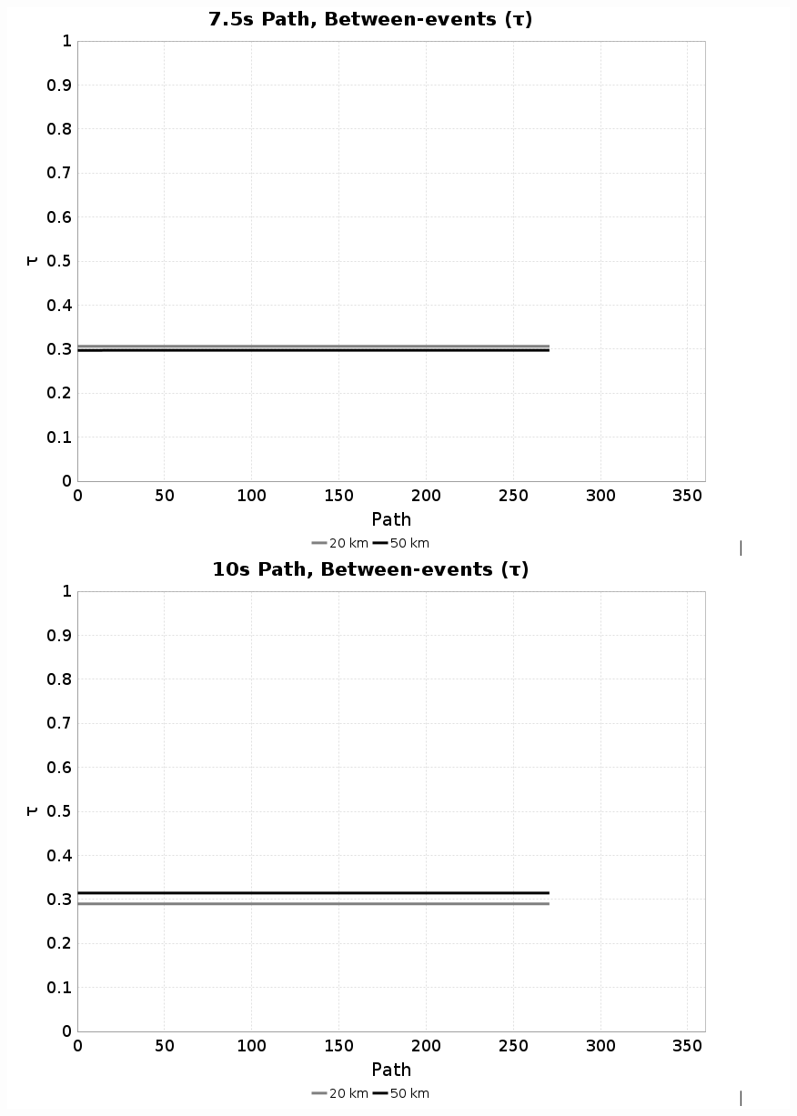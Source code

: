 ![Path](resources/SMCA_m6.6_dist_SITE_TO_SOURTH_AZIMUTH_7.5s_between_events.png) | ![Path](resources/SMCA_m6.6_dist_SITE_TO_SOURTH_AZIMUTH_10s_between_events.png) |